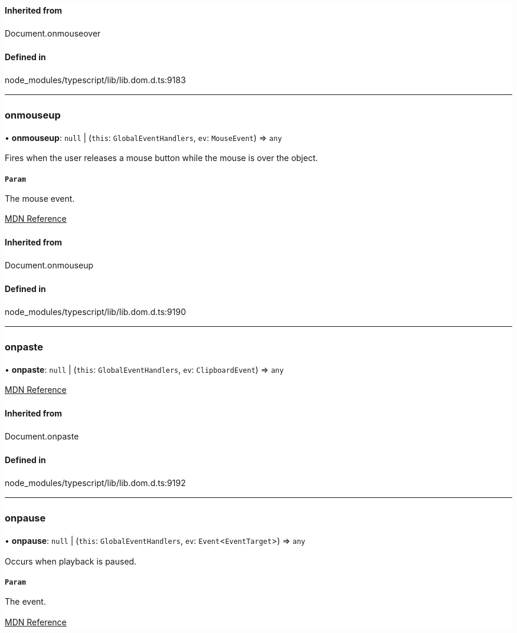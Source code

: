 #### Inherited from

Document.onmouseover

#### Defined in

node_modules/typescript/lib/lib.dom.d.ts:9183

___

### onmouseup

• **onmouseup**: ``null`` \| (`this`: `GlobalEventHandlers`, `ev`: `MouseEvent`) => `any`

Fires when the user releases a mouse button while the mouse is over the object.

**`Param`**

The mouse event.

[MDN Reference](https://developer.mozilla.org/docs/Web/API/Element/mouseup_event)

#### Inherited from

Document.onmouseup

#### Defined in

node_modules/typescript/lib/lib.dom.d.ts:9190

___

### onpaste

• **onpaste**: ``null`` \| (`this`: `GlobalEventHandlers`, `ev`: `ClipboardEvent`) => `any`

[MDN Reference](https://developer.mozilla.org/docs/Web/API/Element/paste_event)

#### Inherited from

Document.onpaste

#### Defined in

node_modules/typescript/lib/lib.dom.d.ts:9192

___

### onpause

• **onpause**: ``null`` \| (`this`: `GlobalEventHandlers`, `ev`: `Event`\<`EventTarget`\>) => `any`

Occurs when playback is paused.

**`Param`**

The event.

[MDN Reference](https://developer.mozilla.org/docs/Web/API/HTMLMediaElement/pause_event)
